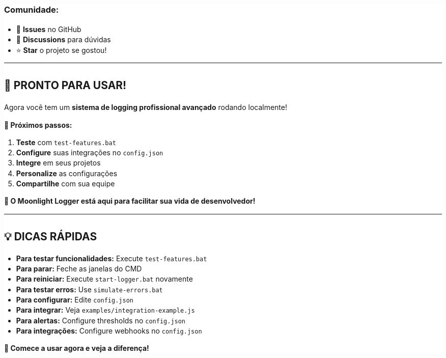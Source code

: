 ### **Comunidade:**
- 🐛 **Issues** no GitHub
- 💬 **Discussions** para dúvidas
- ⭐ **Star** o projeto se gostou!

---

## 🎉 **PRONTO PARA USAR!**

Agora você tem um **sistema de logging profissional avançado** rodando localmente!

**🎯 Próximos passos:**
1. **Teste** com `test-features.bat`
2. **Configure** suas integrações no `config.json`
3. **Integre** em seus projetos
4. **Personalize** as configurações
5. **Compartilhe** com sua equipe

**🌙 O Moonlight Logger está aqui para facilitar sua vida de desenvolvedor!**

---

## 💡 **DICAS RÁPIDAS**

- **Para testar funcionalidades:** Execute `test-features.bat`
- **Para parar:** Feche as janelas do CMD
- **Para reiniciar:** Execute `start-logger.bat` novamente
- **Para testar erros:** Use `simulate-errors.bat`
- **Para configurar:** Edite `config.json`
- **Para integrar:** Veja `examples/integration-example.js`
- **Para alertas:** Configure thresholds no `config.json`
- **Para integrações:** Configure webhooks no `config.json`

**🚀 Comece a usar agora e veja a diferença!**
